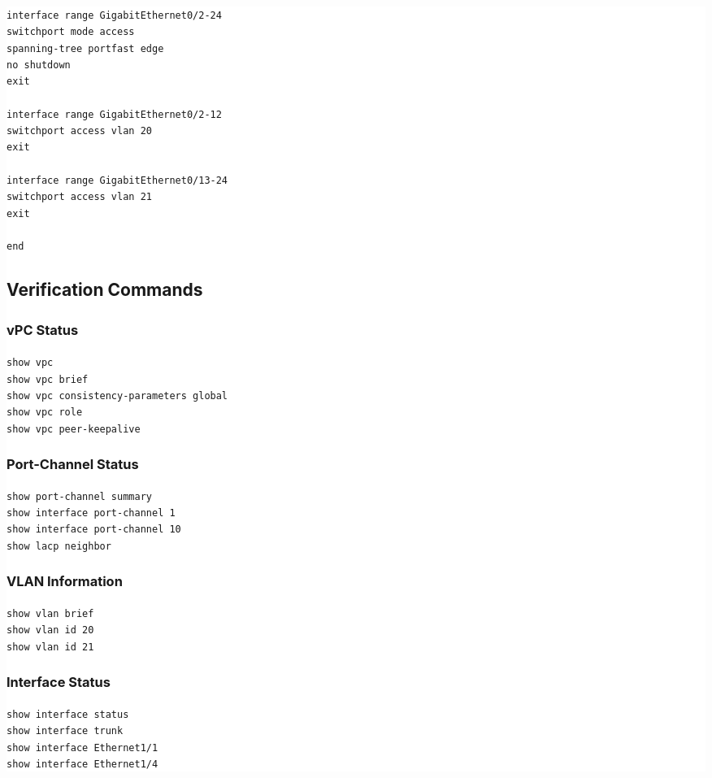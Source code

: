 ```
interface range GigabitEthernet0/2-24
switchport mode access
spanning-tree portfast edge
no shutdown
exit

interface range GigabitEthernet0/2-12
switchport access vlan 20
exit

interface range GigabitEthernet0/13-24
switchport access vlan 21
exit

end
```

## Verification Commands

### vPC Status
```
show vpc
show vpc brief
show vpc consistency-parameters global
show vpc role
show vpc peer-keepalive
```

### Port-Channel Status
```
show port-channel summary
show interface port-channel 1
show interface port-channel 10
show lacp neighbor
```

### VLAN Information
```
show vlan brief
show vlan id 20
show vlan id 21
```

### Interface Status
```
show interface status
show interface trunk
show interface Ethernet1/1
show interface Ethernet1/4
```
